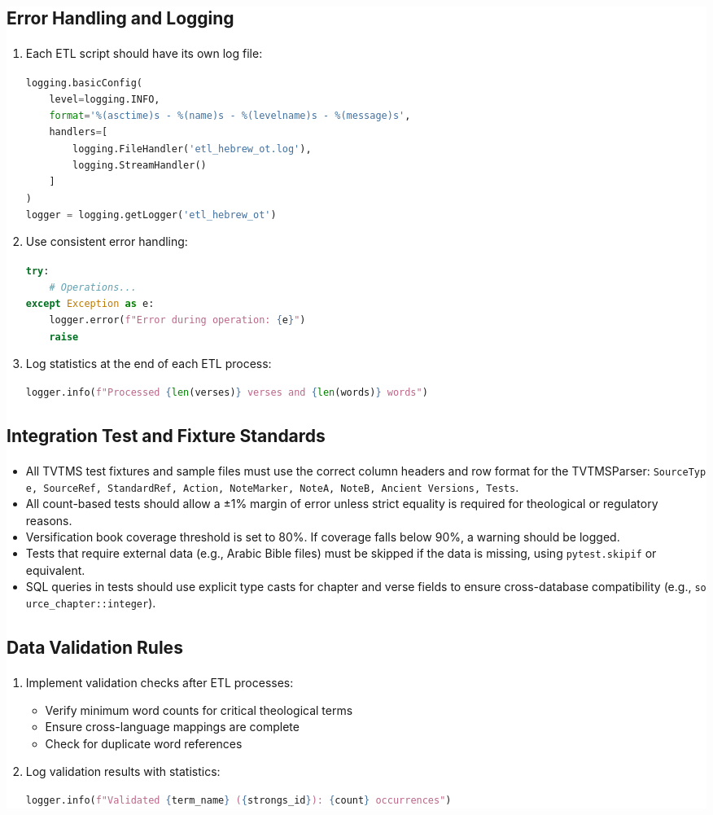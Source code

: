 ## Error Handling and Logging

1. Each ETL script should have its own log file:
   ```python
   logging.basicConfig(
       level=logging.INFO,
       format='%(asctime)s - %(name)s - %(levelname)s - %(message)s',
       handlers=[
           logging.FileHandler('etl_hebrew_ot.log'),
           logging.StreamHandler()
       ]
   )
   logger = logging.getLogger('etl_hebrew_ot')
   ```

2. Use consistent error handling:
   ```python
   try:
       # Operations...
   except Exception as e:
       logger.error(f"Error during operation: {e}")
       raise
   ```

3. Log statistics at the end of each ETL process:
   ```python
   logger.info(f"Processed {len(verses)} verses and {len(words)} words")
   ```

## Integration Test and Fixture Standards

- All TVTMS test fixtures and sample files must use the correct column headers and row format for the TVTMSParser: `SourceType, SourceRef, StandardRef, Action, NoteMarker, NoteA, NoteB, Ancient Versions, Tests`.
- All count-based tests should allow a ±1% margin of error unless strict equality is required for theological or regulatory reasons.
- Versification book coverage threshold is set to 80%. If coverage falls below 90%, a warning should be logged.
- Tests that require external data (e.g., Arabic Bible files) must be skipped if the data is missing, using `pytest.skipif` or equivalent.
- SQL queries in tests should use explicit type casts for chapter and verse fields to ensure cross-database compatibility (e.g., `source_chapter::integer`).

## Data Validation Rules

1. Implement validation checks after ETL processes:
   - Verify minimum word counts for critical theological terms
   - Ensure cross-language mappings are complete
   - Check for duplicate word references

2. Log validation results with statistics:
   ```python
   logger.info(f"Validated {term_name} ({strongs_id}): {count} occurrences")
   ```
